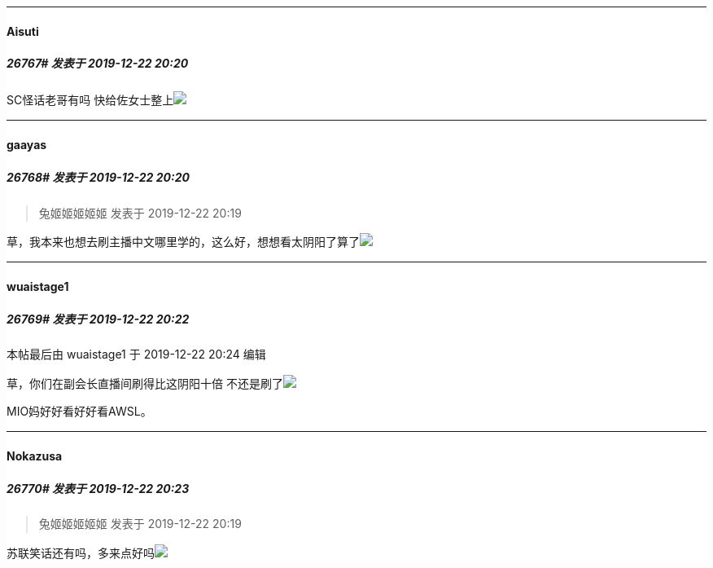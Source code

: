 





-----

####  Aisuti  
##### 26767#       发表于 2019-12-22 20:20




 SC怪话老哥有吗 快给佐女士整上<img src="https://static.saraba1st.com/image/smiley/face2017/067.png" referrerpolicy="no-referrer">







-----

####  gaayas  
##### 26768#       发表于 2019-12-22 20:20



<blockquote>兔姬姬姬姬姬 发表于 2019-12-22 20:19</blockquote>
草，我本来也想去刷主播中文哪里学的，这么好，想想看太阴阳了算了<img src="https://static.saraba1st.com/image/smiley/face2017/044.png" referrerpolicy="no-referrer">







-----

####  wuaistage1  
##### 26769#       发表于 2019-12-22 20:22



 本帖最后由 wuaistage1 于 2019-12-22 20:24 编辑 

草，你们在副会长直播间刷得比这阴阳十倍 不还是刷了<img src="https://static.saraba1st.com/image/smiley/face2017/068.png" referrerpolicy="no-referrer">


MIO妈好好看好好看AWSL。








-----

####  Nokazusa  
##### 26770#       发表于 2019-12-22 20:23



<blockquote>兔姬姬姬姬姬 发表于 2019-12-22 20:19</blockquote>
苏联笑话还有吗，多来点好吗<img src="https://static.saraba1st.com/image/smiley/face2017/067.png" referrerpolicy="no-referrer">

